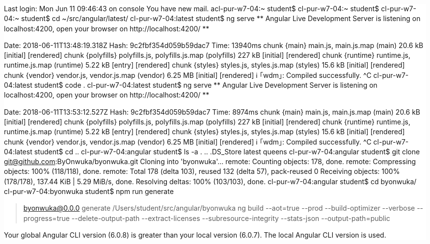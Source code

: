Last login: Mon Jun 11 09:46:43 on console
You have new mail.
acl-pur-w7-04:~ student$
cl-pur-w7-04:~ student$
cl-pur-w7-04:~ student$ cd ~/src/angular/latest/
cl-pur-w7-04:latest student$ ng serve
** Angular Live Development Server is listening on localhost:4200, open your browser on http://localhost:4200/ **

Date: 2018-06-11T13:48:19.318Z
Hash: 9c2fbf354d059b59dac7
Time: 13940ms
chunk {main} main.js, main.js.map (main) 20.6 kB [initial] [rendered]
chunk {polyfills} polyfills.js, polyfills.js.map (polyfills) 227 kB [initial] [rendered]
chunk {runtime} runtime.js, runtime.js.map (runtime) 5.22 kB [entry] [rendered]
chunk {styles} styles.js, styles.js.map (styles) 15.6 kB [initial] [rendered]
chunk {vendor} vendor.js, vendor.js.map (vendor) 6.25 MB [initial] [rendered]
ℹ ｢wdm｣: Compiled successfully.
^C
cl-pur-w7-04:latest student$ code .
cl-pur-w7-04:latest student$ ng serve
** Angular Live Development Server is listening on localhost:4200, open your browser on http://localhost:4200/ **

Date: 2018-06-11T13:53:12.527Z
Hash: 9c2fbf354d059b59dac7
Time: 8974ms
chunk {main} main.js, main.js.map (main) 20.6 kB [initial] [rendered]
chunk {polyfills} polyfills.js, polyfills.js.map (polyfills) 227 kB [initial] [rendered]
chunk {runtime} runtime.js, runtime.js.map (runtime) 5.22 kB [entry] [rendered]
chunk {styles} styles.js, styles.js.map (styles) 15.6 kB [initial] [rendered]
chunk {vendor} vendor.js, vendor.js.map (vendor) 6.25 MB [initial] [rendered]
ℹ ｢wdm｣: Compiled successfully.
^C
cl-pur-w7-04:latest student$ cd ..
cl-pur-w7-04:angular student$ ls -a
.		..		.DS_Store	latest		queens
cl-pur-w7-04:angular student$ git clone git@github.com:ByOnwuka/byonwuka.git
Cloning into 'byonwuka'...
remote: Counting objects: 178, done.
remote: Compressing objects: 100% (118/118), done.
remote: Total 178 (delta 103), reused 132 (delta 57), pack-reused 0
Receiving objects: 100% (178/178), 137.44 KiB | 5.29 MiB/s, done.
Resolving deltas: 100% (103/103), done.
cl-pur-w7-04:angular student$ cd byonwuka/
cl-pur-w7-04:byonwuka student$ npm run generate

> byonwuka@0.0.0 generate /Users/student/src/angular/byonwuka
> ng build --aot=true --prod --build-optimizer --verbose --progress=true --delete-output-path --extract-licenses --subresource-integrity --stats-json --output-path=public

Your global Angular CLI version (6.0.8) is greater than your local
version (6.0.7). The local Angular CLI version is used.

